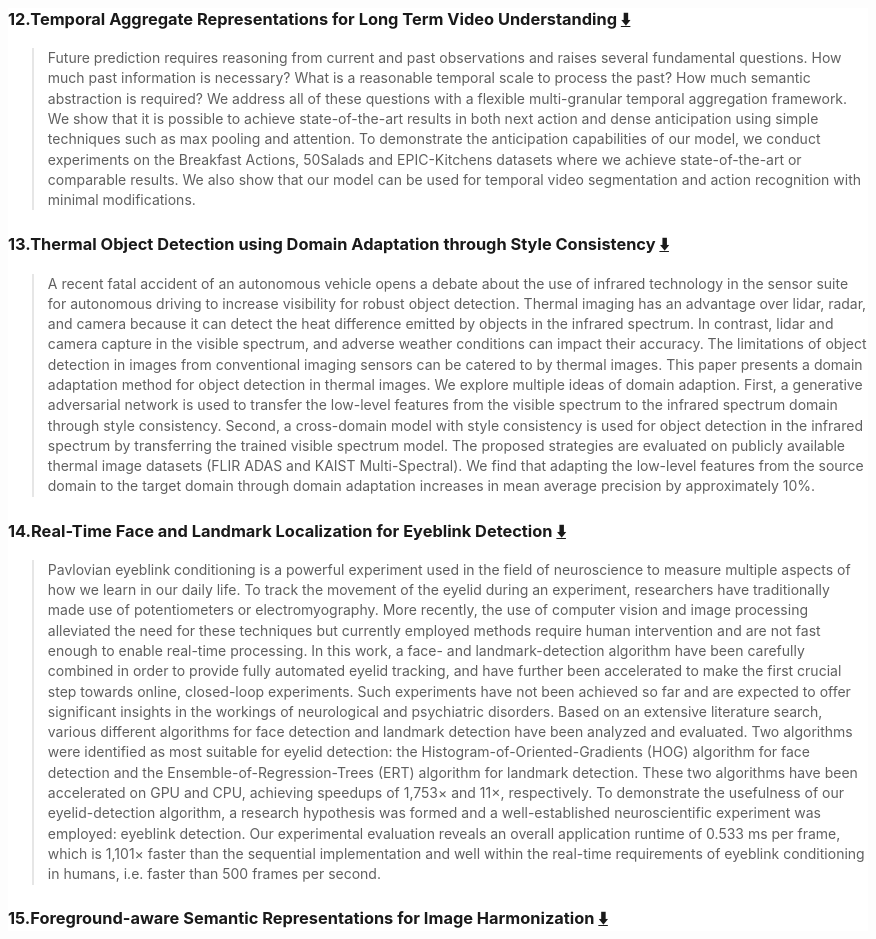 ### 12.Temporal Aggregate Representations for Long Term Video Understanding  [ :arrow_down: ](https://arxiv.org/pdf/2006.00830.pdf)
>  Future prediction requires reasoning from current and past observations and raises several fundamental questions. How much past information is necessary? What is a reasonable temporal scale to process the past? How much semantic abstraction is required? We address all of these questions with a flexible multi-granular temporal aggregation framework. We show that it is possible to achieve state-of-the-art results in both next action and dense anticipation using simple techniques such as max pooling and attention. To demonstrate the anticipation capabilities of our model, we conduct experiments on the Breakfast Actions, 50Salads and EPIC-Kitchens datasets where we achieve state-of-the-art or comparable results. We also show that our model can be used for temporal video segmentation and action recognition with minimal modifications.      
### 13.Thermal Object Detection using Domain Adaptation through Style Consistency  [ :arrow_down: ](https://arxiv.org/pdf/2006.00821.pdf)
>  A recent fatal accident of an autonomous vehicle opens a debate about the use of infrared technology in the sensor suite for autonomous driving to increase visibility for robust object detection. Thermal imaging has an advantage over lidar, radar, and camera because it can detect the heat difference emitted by objects in the infrared spectrum. In contrast, lidar and camera capture in the visible spectrum, and adverse weather conditions can impact their accuracy. The limitations of object detection in images from conventional imaging sensors can be catered to by thermal images. This paper presents a domain adaptation method for object detection in thermal images. We explore multiple ideas of domain adaption. First, a generative adversarial network is used to transfer the low-level features from the visible spectrum to the infrared spectrum domain through style consistency. Second, a cross-domain model with style consistency is used for object detection in the infrared spectrum by transferring the trained visible spectrum model. The proposed strategies are evaluated on publicly available thermal image datasets (FLIR ADAS and KAIST Multi-Spectral). We find that adapting the low-level features from the source domain to the target domain through domain adaptation increases in mean average precision by approximately 10%.      
### 14.Real-Time Face and Landmark Localization for Eyeblink Detection  [ :arrow_down: ](https://arxiv.org/pdf/2006.00816.pdf)
>  Pavlovian eyeblink conditioning is a powerful experiment used in the field of neuroscience to measure multiple aspects of how we learn in our daily life. To track the movement of the eyelid during an experiment, researchers have traditionally made use of potentiometers or electromyography. More recently, the use of computer vision and image processing alleviated the need for these techniques but currently employed methods require human intervention and are not fast enough to enable real-time processing. In this work, a face- and landmark-detection algorithm have been carefully combined in order to provide fully automated eyelid tracking, and have further been accelerated to make the first crucial step towards online, closed-loop experiments. Such experiments have not been achieved so far and are expected to offer significant insights in the workings of neurological and psychiatric disorders. Based on an extensive literature search, various different algorithms for face detection and landmark detection have been analyzed and evaluated. Two algorithms were identified as most suitable for eyelid detection: the Histogram-of-Oriented-Gradients (HOG) algorithm for face detection and the Ensemble-of-Regression-Trees (ERT) algorithm for landmark detection. These two algorithms have been accelerated on GPU and CPU, achieving speedups of 1,753$\times$ and 11$\times$, respectively. To demonstrate the usefulness of our eyelid-detection algorithm, a research hypothesis was formed and a well-established neuroscientific experiment was employed: eyeblink detection. Our experimental evaluation reveals an overall application runtime of 0.533 ms per frame, which is 1,101$\times$ faster than the sequential implementation and well within the real-time requirements of eyeblink conditioning in humans, i.e. faster than 500 frames per second.      
### 15.Foreground-aware Semantic Representations for Image Harmonization  [ :arrow_down: ](https://arxiv.org/pdf/2006.00809.pdf)